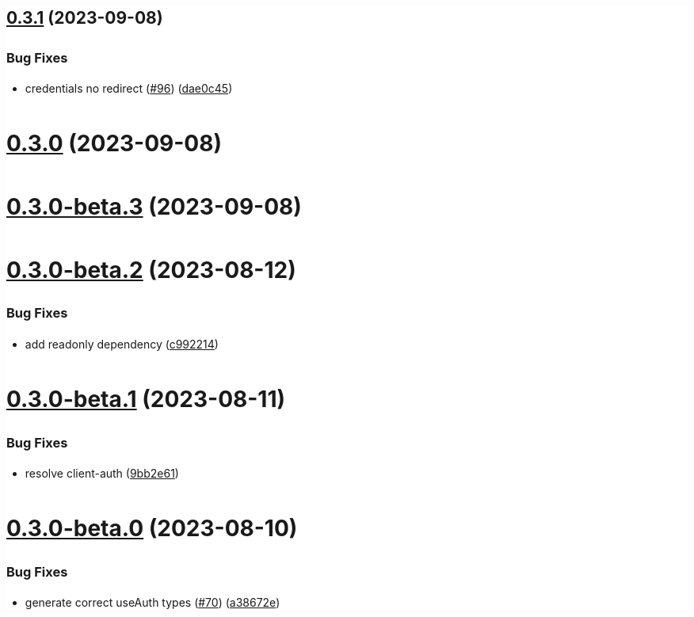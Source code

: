## [0.3.1](https://github.com/Hebilicious/authjs-nuxt/compare/v0.3.0...v0.3.1) (2023-09-08)


### Bug Fixes

* credentials no redirect ([#96](https://github.com/Hebilicious/authjs-nuxt/issues/96)) ([dae0c45](https://github.com/Hebilicious/authjs-nuxt/commit/dae0c4558be45eba9a6a210be265f2106e176985))



# [0.3.0](https://github.com/Hebilicious/authjs-nuxt/compare/v0.3.0-beta.3...v0.3.0) (2023-09-08)



# [0.3.0-beta.3](https://github.com/Hebilicious/authjs-nuxt/compare/v0.3.0-beta.2...v0.3.0-beta.3) (2023-09-08)



# [0.3.0-beta.2](https://github.com/Hebilicious/authjs-nuxt/compare/v0.3.0-beta.1...v0.3.0-beta.2) (2023-08-12)


### Bug Fixes

* add readonly dependency ([c992214](https://github.com/Hebilicious/authjs-nuxt/commit/c992214328643892dedd9b22c91fc177dbfa14f7))



# [0.3.0-beta.1](https://github.com/Hebilicious/authjs-nuxt/compare/v0.3.0-beta.0...v0.3.0-beta.1) (2023-08-11)


### Bug Fixes

* resolve client-auth ([9bb2e61](https://github.com/Hebilicious/authjs-nuxt/commit/9bb2e61e7d748f11be25a1e13821f49519f2133f))



# [0.3.0-beta.0](https://github.com/Hebilicious/authjs-nuxt/compare/v0.2.0-beta.8...v0.3.0-beta.0) (2023-08-10)


### Bug Fixes

* generate correct useAuth types ([#70](https://github.com/Hebilicious/authjs-nuxt/issues/70)) ([a38672e](https://github.com/Hebilicious/authjs-nuxt/commit/a38672e8c7a586e923acdb9ac763003ba1d9c288))
